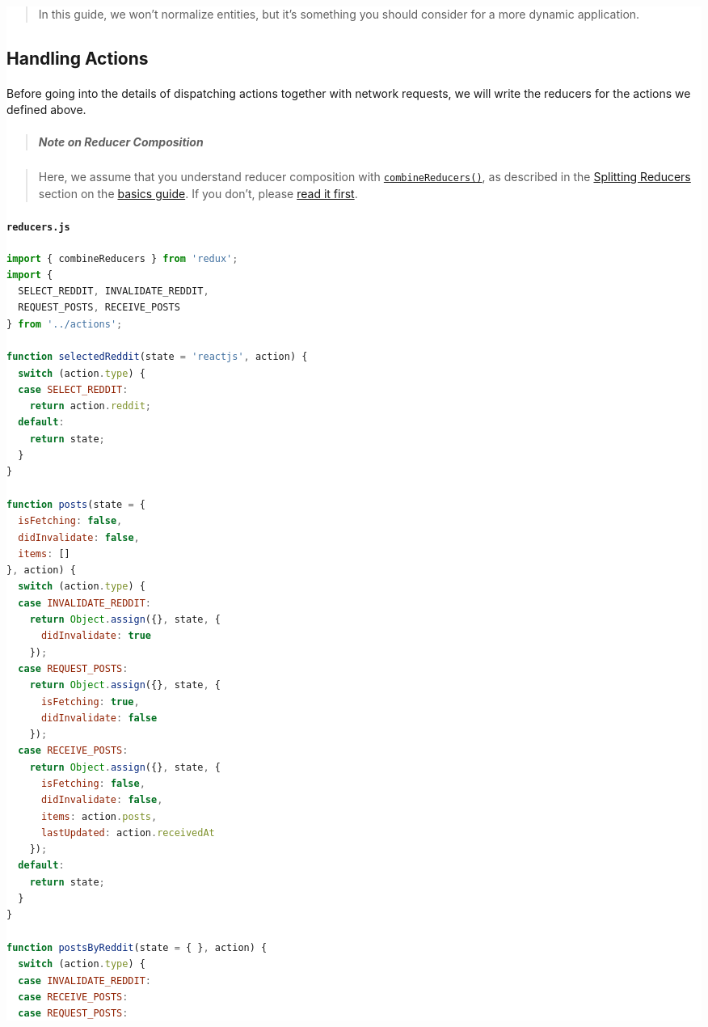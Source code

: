 >In this guide, we won’t normalize entities, but it’s something you should consider for a more dynamic application.

## Handling Actions

Before going into the details of dispatching actions together with network requests, we will write the reducers for the actions we defined above.

>##### Note on Reducer Composition

> Here, we assume that you understand reducer composition with [`combineReducers()`](../api/combineReducers.md), as described in the [Splitting Reducers](../basics/Reducers.md#splitting-reducers) section on the [basics guide](../basics/README.md). If you don’t, please [read it first](../basics/Reducers.md#splitting-reducers).

#### `reducers.js`

```js
import { combineReducers } from 'redux';
import {
  SELECT_REDDIT, INVALIDATE_REDDIT,
  REQUEST_POSTS, RECEIVE_POSTS
} from '../actions';

function selectedReddit(state = 'reactjs', action) {
  switch (action.type) {
  case SELECT_REDDIT:
    return action.reddit;
  default:
    return state;
  }
}

function posts(state = {
  isFetching: false,
  didInvalidate: false,
  items: []
}, action) {
  switch (action.type) {
  case INVALIDATE_REDDIT:
    return Object.assign({}, state, {
      didInvalidate: true
    });
  case REQUEST_POSTS:
    return Object.assign({}, state, {
      isFetching: true,
      didInvalidate: false
    });
  case RECEIVE_POSTS:
    return Object.assign({}, state, {
      isFetching: false,
      didInvalidate: false,
      items: action.posts,
      lastUpdated: action.receivedAt
    });
  default:
    return state;
  }
}

function postsByReddit(state = { }, action) {
  switch (action.type) {
  case INVALIDATE_REDDIT:
  case RECEIVE_POSTS:
  case REQUEST_POSTS:
```